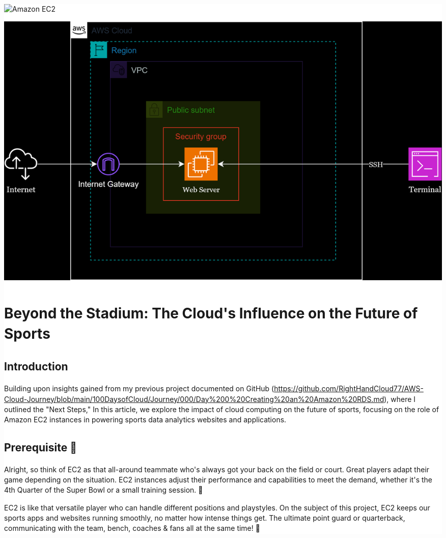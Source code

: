 ![Amazon EC2](https://qph.cf2.quoracdn.net/main-qimg-845942cf034f83d1949b61ba59794e8a)

![Intro Diagram](https://github.com/RightHandCloud77/AWS-Cloud-Journey/blob/main/Notes/Architecture%20Diagrams/COM03-AWS100.png?raw=true)

# Beyond the Stadium: The Cloud's Influence on the Future of Sports

## Introduction

Building upon insights gained from my previous project documented on GitHub (https://github.com/RightHandCloud77/AWS-Cloud-Journey/blob/main/100DaysofCloud/Journey/000/Day%200%20Creating%20an%20Amazon%20RDS.md), where I outlined the "Next Steps," In this article, we explore the impact of cloud computing on the future of sports, focusing on the role of Amazon EC2 instances in powering sports data analytics websites and applications.

## Prerequisite 👣

Alright, so think of EC2 as that all-around teammate who's always got your back on the field or court. Great players adapt their game depending on the situation. EC2 instances adjust their performance and capabilities to meet the demand, whether it's the 4th Quarter of the Super Bowl or a small training session. 🏁

EC2 is like that versatile player who can handle different positions and playstyles. On the subject of this project, EC2 keeps our sports apps and websites running smoothly, no matter how intense things get. The ultimate point guard or quarterback, communicating with the team, bench, coaches & fans all at the same time! 🌟
